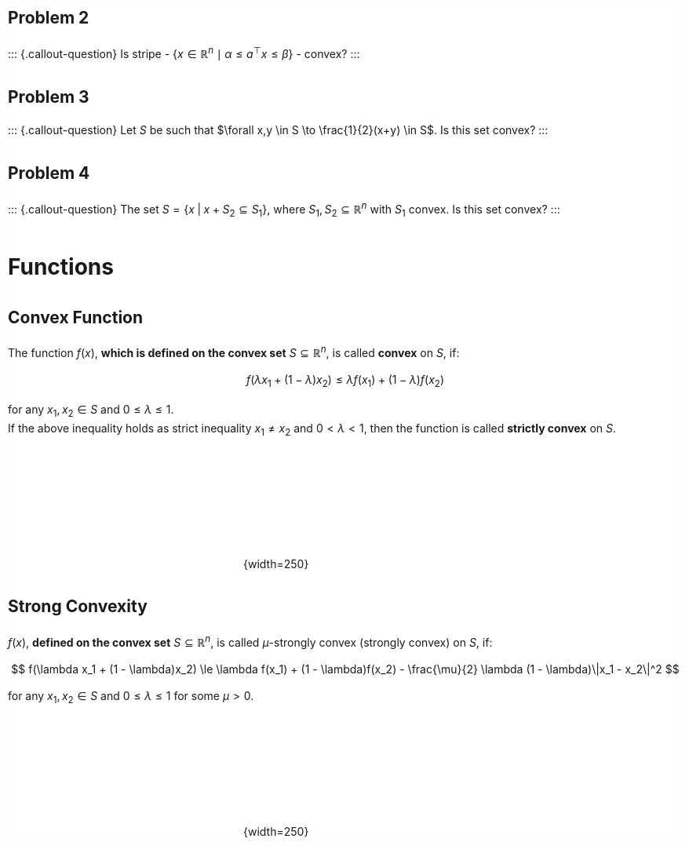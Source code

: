 ## Problem 2

::: {.callout-question}
Is stripe - $\{x \in \mathbb{R}^n \mid \alpha \leq a^\top x \leq \beta \}$ - convex?
:::

## Problem 3

::: {.callout-question}
Let $S$ be such that $\forall x,y \in S \to \frac{1}{2}(x+y) \in S$. Is this set convex?
:::

## Problem 4

::: {.callout-question}
The set $S = \{x \; | \; x + S_2 \subseteq S_1\}$, where $S_1,S_2 \subseteq \mathbb{R}^n$ with $S_1$ convex. Is this set convex?
:::

# Functions

## Convex Function

The function $f(x)$, **which is defined on the convex set** $S \subseteq \mathbb{R}^n$, is called **convex** on $S$, if:

$$
f(\lambda x_1 + (1 - \lambda)x_2) \le \lambda f(x_1) + (1 - \lambda)f(x_2)
$$

for any $x_1, x_2 \in S$ and $0 \le \lambda \le 1$.  
If the above inequality holds as strict inequality $x_1 \neq x_2$ and $0 < \lambda < 1$, then the function is called **strictly convex** on $S$.

![Difference between convex and non-convex function](convex_function.pdf){width=250}

## Strong Convexity

$f(x)$, **defined on the convex set** $S \subseteq \mathbb{R}^n$, is called $\mu$-strongly convex (strongly convex) on $S$, if:

$$
f(\lambda x_1 + (1 - \lambda)x_2) \le \lambda f(x_1) + (1 - \lambda)f(x_2) - \frac{\mu}{2} \lambda (1 - \lambda)\|x_1 - x_2\|^2
$$

for any $x_1, x_2 \in S$ and $0 \le \lambda \le 1$ for some $\mu > 0$.

![Strongly convex function is greater or equal than Taylor quadratic approximation at any point](strong_convexity.pdf){width=250}
